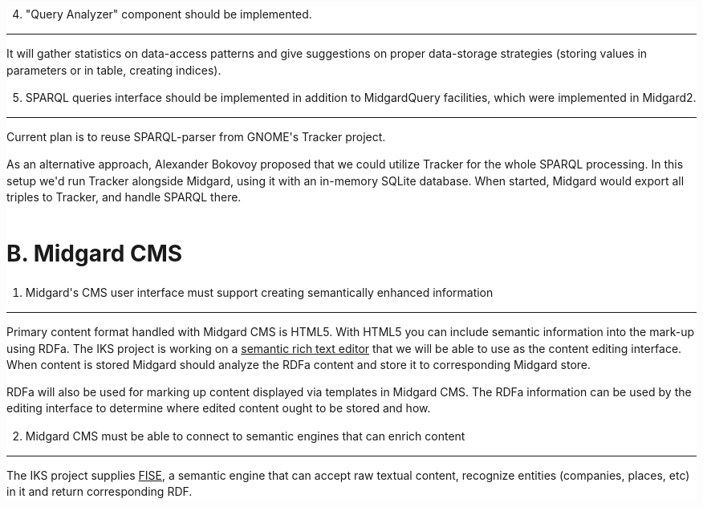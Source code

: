 
4. "Query Analyzer" component should be implemented.
----------------------------------------------------

It will gather statistics on data-access patterns and give suggestions on proper data-storage strategies (storing values in parameters or in table, creating indices). 

5. SPARQL queries interface should be implemented in addition to MidgardQuery facilities, which were implemented in Midgard2.
-----------------------------------------------------------------------------------------------------------------------------

Current plan is to reuse SPARQL-parser from GNOME's Tracker project.

As an alternative approach, Alexander Bokovoy proposed that we could utilize Tracker for the whole SPARQL processing. In this setup we'd run Tracker alongside Midgard, using it with an in-memory SQLite database. When started, Midgard would export all triples to Tracker, and handle SPARQL there.


B. Midgard CMS
==============

1. Midgard's CMS user interface must support creating semantically enhanced information
---------------------------------------------------------------------------------------

Primary content format handled with Midgard CMS is HTML5. With HTML5 you can include semantic information into the mark-up using RDFa. The IKS project is working on a [semantic rich text editor](http://wiki.iks-project.eu/index.php/Semantic_Editor) that we will be able to use as the content editing interface. When content is stored Midgard should analyze the RDFa content and store it to corresponding Midgard store.

RDFa will also be used for marking up content displayed via templates in Midgard CMS. The RDFa information can be used by the editing interface to determine where edited content ought to be stored and how.


2. Midgard CMS must be able to connect to semantic engines that can enrich content
-------------------------------------------------------------------------------------------------------------------------------------------------------------------

The IKS project supplies [FISE](http://fise.demo.nuxeo.com/), a semantic engine that can accept raw textual content, recognize entities (companies, places, etc) in it and return corresponding RDF.
